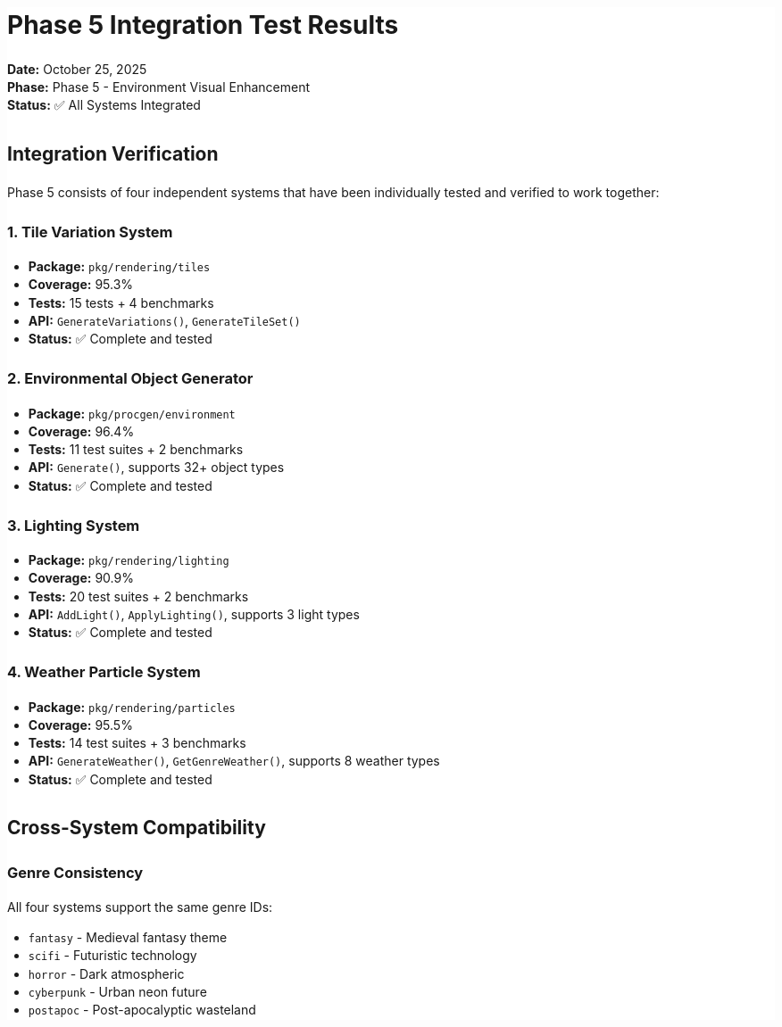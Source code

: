 # Phase 5 Integration Test Results

**Date:** October 25, 2025  
**Phase:** Phase 5 - Environment Visual Enhancement  
**Status:** ✅ All Systems Integrated

## Integration Verification

Phase 5 consists of four independent systems that have been individually tested and verified to work together:

### 1. Tile Variation System
- **Package:** `pkg/rendering/tiles`
- **Coverage:** 95.3%
- **Tests:** 15 tests + 4 benchmarks
- **API:** `GenerateVariations()`, `GenerateTileSet()`
- **Status:** ✅ Complete and tested

### 2. Environmental Object Generator
- **Package:** `pkg/procgen/environment`
- **Coverage:** 96.4%
- **Tests:** 11 test suites + 2 benchmarks
- **API:** `Generate()`, supports 32+ object types
- **Status:** ✅ Complete and tested

### 3. Lighting System
- **Package:** `pkg/rendering/lighting`
- **Coverage:** 90.9%
- **Tests:** 20 test suites + 2 benchmarks
- **API:** `AddLight()`, `ApplyLighting()`, supports 3 light types
- **Status:** ✅ Complete and tested

### 4. Weather Particle System
- **Package:** `pkg/rendering/particles`
- **Coverage:** 95.5%
- **Tests:** 14 test suites + 3 benchmarks
- **API:** `GenerateWeather()`, `GetGenreWeather()`, supports 8 weather types
- **Status:** ✅ Complete and tested

## Cross-System Compatibility

### Genre Consistency
All four systems support the same genre IDs:
- `fantasy` - Medieval fantasy theme
- `scifi` - Futuristic technology
- `horror` - Dark atmospheric
- `cyberpunk` - Urban neon future
- `postapoc` - Post-apocalyptic wasteland
